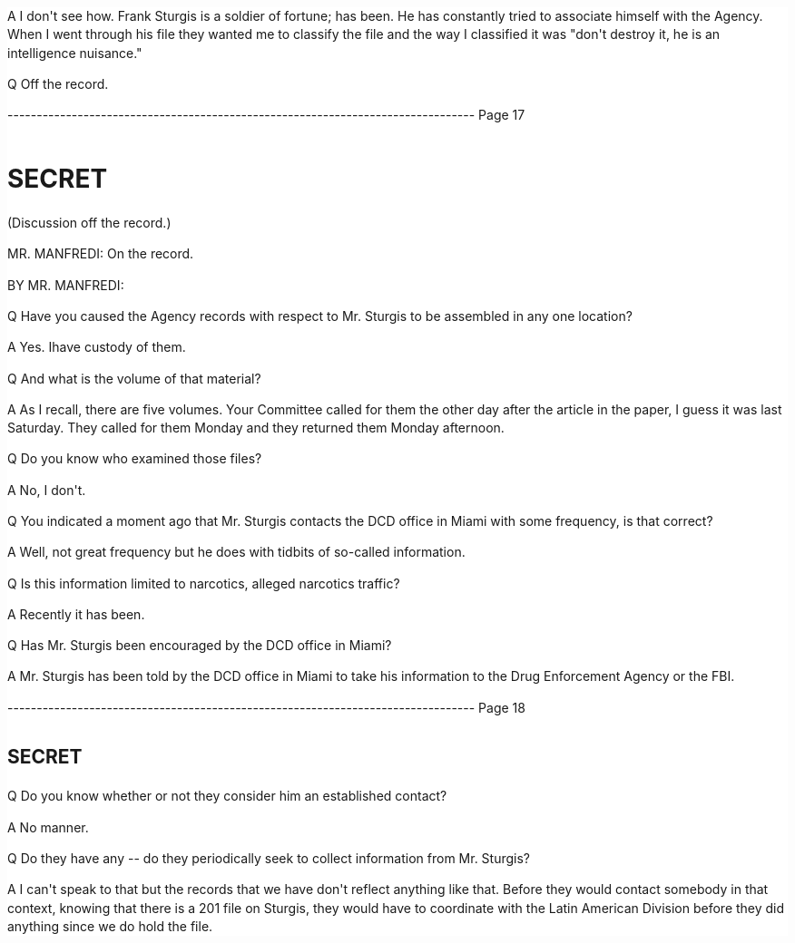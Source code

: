 A I don't see how. Frank Sturgis is a soldier of
fortune; has been. He has constantly tried to associate himself
with the Agency. When I went through his file they wanted me
to classify the file and the way I classified it was "don't
destroy it, he is an intelligence nuisance."

Q Off the record.


-------------------------------------------------------------------------------- Page 17

# SECRET

(Discussion off the record.)

MR. MANFREDI: On the record.

BY MR. MANFREDI:

Q Have you caused the Agency records with respect to Mr. Sturgis to be assembled in any one location?

A Yes. Ihave custody of them.

Q And what is the volume of that material?

A As I recall, there are five volumes. Your Committee called for them the other day after the article in the paper, I guess it was last Saturday. They called for them Monday and they returned them Monday afternoon.

Q Do you know who examined those files?

A No, I don't.

Q You indicated a moment ago that Mr. Sturgis contacts the DCD office in Miami with some frequency, is that correct?

A Well, not great frequency but he does with tidbits of so-called information.

Q Is this information limited to narcotics, alleged narcotics traffic?

A Recently it has been.

Q Has Mr. Sturgis been encouraged by the DCD office in Miami?

A Mr. Sturgis has been told by the DCD office in Miami to take his information to the Drug Enforcement Agency or the FBI.


-------------------------------------------------------------------------------- Page 18

## SECRET

Q Do you know whether or not they consider him an established contact?

A No manner.

Q Do they have any -- do they periodically seek to collect information from Mr. Sturgis?

A I can't speak to that but the records that we have don't reflect anything like that. Before they would contact somebody in that context, knowing that there is a 201 file on Sturgis, they would have to coordinate with the Latin American Division before they did anything since we do hold the file.
